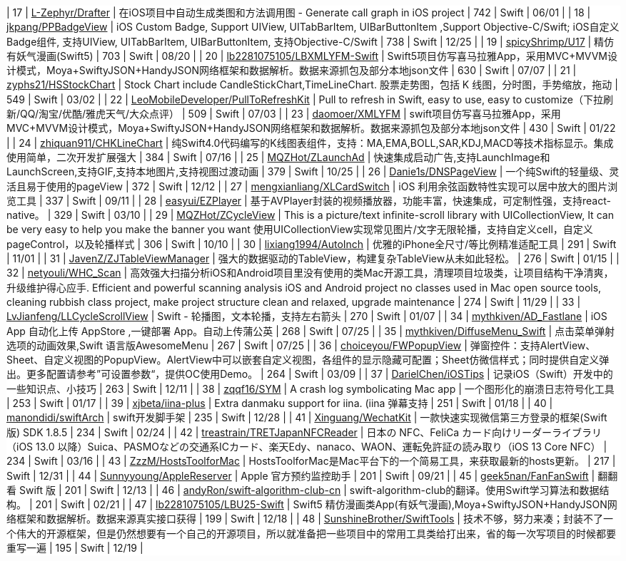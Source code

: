 | 17   | [L-Zephyr/Drafter](https://github.com/L-Zephyr/Drafter)      | 在iOS项目中自动生成类图和方法调用图 - Generate call graph in iOS project | 742   | Swift    | 06/01   |
| 18   | [jkpang/PPBadgeView](https://github.com/jkpang/PPBadgeView)  | iOS Custom Badge, Support UIView, UITabBarItem, UIBarButtonItem ,Support Objective-C/Swift; iOS自定义Badge组件, 支持UIView, UITabBarItem, UIBarButtonItem, 支持Objective-C/Swift | 738   | Swift    | 12/25   |
| 19   | [spicyShrimp/U17](https://github.com/spicyShrimp/U17)        | 精仿有妖气漫画(Swift5)                                       | 703   | Swift    | 08/20   |
| 20   | [lb2281075105/LBXMLYFM-Swift](https://github.com/lb2281075105/LBXMLYFM-Swift) | Swift5项目仿写喜马拉雅App，采用MVC+MVVM设计模式，Moya+SwiftyJSON+HandyJSON网络框架和数据解析。数据来源抓包及部分本地json文件 | 630   | Swift    | 07/07   |
| 21   | [zyphs21/HSStockChart](https://github.com/zyphs21/HSStockChart) | Stock Chart include CandleStickChart,TimeLineChart. 股票走势图，包括 K 线图，分时图，手势缩放，拖动 | 549   | Swift    | 03/02   |
| 22   | [LeoMobileDeveloper/PullToRefreshKit](https://github.com/LeoMobileDeveloper/PullToRefreshKit) | Pull to refresh in Swift, easy to use, easy to customize（下拉刷新/QQ/淘宝/优酷/雅虎天气/大众点评） | 509   | Swift    | 07/03   |
| 23   | [daomoer/XMLYFM](https://github.com/daomoer/XMLYFM)          | swift项目仿写喜马拉雅App，采用MVC+MVVM设计模式，Moya+SwiftyJSON+HandyJSON网络框架和数据解析。数据来源抓包及部分本地json文件 | 430   | Swift    | 01/22   |
| 24   | [zhiquan911/CHKLineChart](https://github.com/zhiquan911/CHKLineChart) | 纯Swift4.0代码编写的K线图表组件，支持：MA,EMA,BOLL,SAR,KDJ,MACD等技术指标显示。集成使用简单，二次开发扩展强大 | 384   | Swift    | 07/16   |
| 25   | [MQZHot/ZLaunchAd](https://github.com/MQZHot/ZLaunchAd)      | 快速集成启动广告,支持LaunchImage和LaunchScreen,支持GIF,支持本地图片,支持视图过渡动画 | 379   | Swift    | 10/25   |
| 26   | [Danie1s/DNSPageView](https://github.com/Danie1s/DNSPageView) | 一个纯Swift的轻量级、灵活且易于使用的pageView                | 372   | Swift    | 12/12   |
| 27   | [mengxianliang/XLCardSwitch](https://github.com/mengxianliang/XLCardSwitch) | iOS 利用余弦函数特性实现可以居中放大的图片浏览工具           | 337   | Swift    | 09/11   |
| 28   | [easyui/EZPlayer](https://github.com/easyui/EZPlayer)        | 基于AVPlayer封装的视频播放器，功能丰富，快速集成，可定制性强，支持react-native。 | 329   | Swift    | 03/10   |
| 29   | [MQZHot/ZCycleView](https://github.com/MQZHot/ZCycleView)    | This is a picture/text infinite-scroll library with UICollectionView, It can be very easy to help you make the banner you want 使用UICollectionView实现常见图片/文字无限轮播，支持自定义cell，自定义pageControl，以及轮播样式 | 306   | Swift    | 10/10   |
| 30   | [lixiang1994/AutoInch](https://github.com/lixiang1994/AutoInch) | 优雅的iPhone全尺寸/等比例精准适配工具                        | 291   | Swift    | 11/01   |
| 31   | [JavenZ/ZJTableViewManager](https://github.com/JavenZ/ZJTableViewManager) | 强大的数据驱动的TableView，构建复杂TableView从未如此轻松。   | 276   | Swift    | 01/15   |
| 32   | [netyouli/WHC_Scan](https://github.com/netyouli/WHC_Scan)    | 高效强大扫描分析iOS和Android项目里没有使用的类Mac开源工具，清理项目垃圾类，让项目结构干净清爽，升级维护得心应手. Efficient and powerful scanning analysis iOS and Android project no classes used in Mac open source tools, cleaning rubbish class project, make project structure clean and relaxed, upgrade maintenance | 274   | Swift    | 11/29   |
| 33   | [LvJianfeng/LLCycleScrollView](https://github.com/LvJianfeng/LLCycleScrollView) | Swift - 轮播图，文本轮播，支持左右箭头                       | 270   | Swift    | 01/07   |
| 34   | [mythkiven/AD_Fastlane](https://github.com/mythkiven/AD_Fastlane) | iOS App 自动化上传 AppStore ,一键部署 App。自动上传蒲公英    | 268   | Swift    | 07/25   |
| 35   | [mythkiven/DiffuseMenu_Swift](https://github.com/mythkiven/DiffuseMenu_Swift) | 点击菜单弹射选项的动画效果,Swift 语言版AwesomeMenu           | 267   | Swift    | 07/25   |
| 36   | [choiceyou/FWPopupView](https://github.com/choiceyou/FWPopupView) | 弹窗控件：支持AlertView、Sheet、自定义视图的PopupView。AlertView中可以嵌套自定义视图，各组件的显示隐藏可配置；Sheet仿微信样式；同时提供自定义弹出。更多配置请参考”可设置参数“，提供OC使用Demo。 | 264   | Swift    | 03/09   |
| 37   | [DarielChen/iOSTips](https://github.com/DarielChen/iOSTips)  | 记录iOS（Swift）开发中的一些知识点、小技巧                   | 263   | Swift    | 12/11   |
| 38   | [zqqf16/SYM](https://github.com/zqqf16/SYM)                  | A crash log symbolicating Mac app \| 一个图形化的崩溃日志符号化工具 | 253   | Swift    | 01/17   |
| 39   | [xjbeta/iina-plus](https://github.com/xjbeta/iina-plus)      | Extra danmaku support for iina. (iina 弹幕支持               | 251   | Swift    | 01/18   |
| 40   | [manondidi/swiftArch](https://github.com/manondidi/swiftArch) | swift开发脚手架                                              | 235   | Swift    | 12/28   |
| 41   | [Xinguang/WechatKit](https://github.com/Xinguang/WechatKit)  | 一款快速实现微信第三方登录的框架(Swift版) SDK 1.8.5          | 234   | Swift    | 02/24   |
| 42   | [treastrain/TRETJapanNFCReader](https://github.com/treastrain/TRETJapanNFCReader) | 日本の NFC、FeliCa カード向けリーダーライブラリ（iOS 13.0 以降）Suica、PASMOなどの交通系ICカード、楽天Edy、nanaco、WAON、運転免許証の読み取り（iOS 13 Core NFC） | 234   | Swift    | 03/16   |
| 43   | [ZzzM/HostsToolforMac](https://github.com/ZzzM/HostsToolforMac) | HostsToolforMac是Mac平台下的一个简易工具，来获取最新的hosts更新。 | 217   | Swift    | 12/31   |
| 44   | [Sunnyyoung/AppleReserver](https://github.com/Sunnyyoung/AppleReserver) | Apple 官方预约监控助手                                       | 201   | Swift    | 09/21   |
| 45   | [geek5nan/FanFanSwift](https://github.com/geek5nan/FanFanSwift) | 翻翻看 Swift 版                                              | 201   | Swift    | 12/13   |
| 46   | [andyRon/swift-algorithm-club-cn](https://github.com/andyRon/swift-algorithm-club-cn) | swift-algorithm-club的翻译。使用Swift学习算法和数据结构。    | 201   | Swift    | 02/21   |
| 47   | [lb2281075105/LBU25-Swift](https://github.com/lb2281075105/LBU25-Swift) | Swift5 精仿漫画类App(有妖气漫画),Moya+SwiftyJSON+HandyJSON网络框架和数据解析。数据来源真实接口获得 | 199   | Swift    | 12/18   |
| 48   | [SunshineBrother/SwiftTools](https://github.com/SunshineBrother/SwiftTools) | 技术不够，努力来凑；封装不了一个伟大的开源框架，但是仍然想要有一个自己的开源项目，所以就准备把一些项目中的常用工具类给打出来，省的每一次写项目的时候都要重写一遍 | 195   | Swift    | 12/19   |